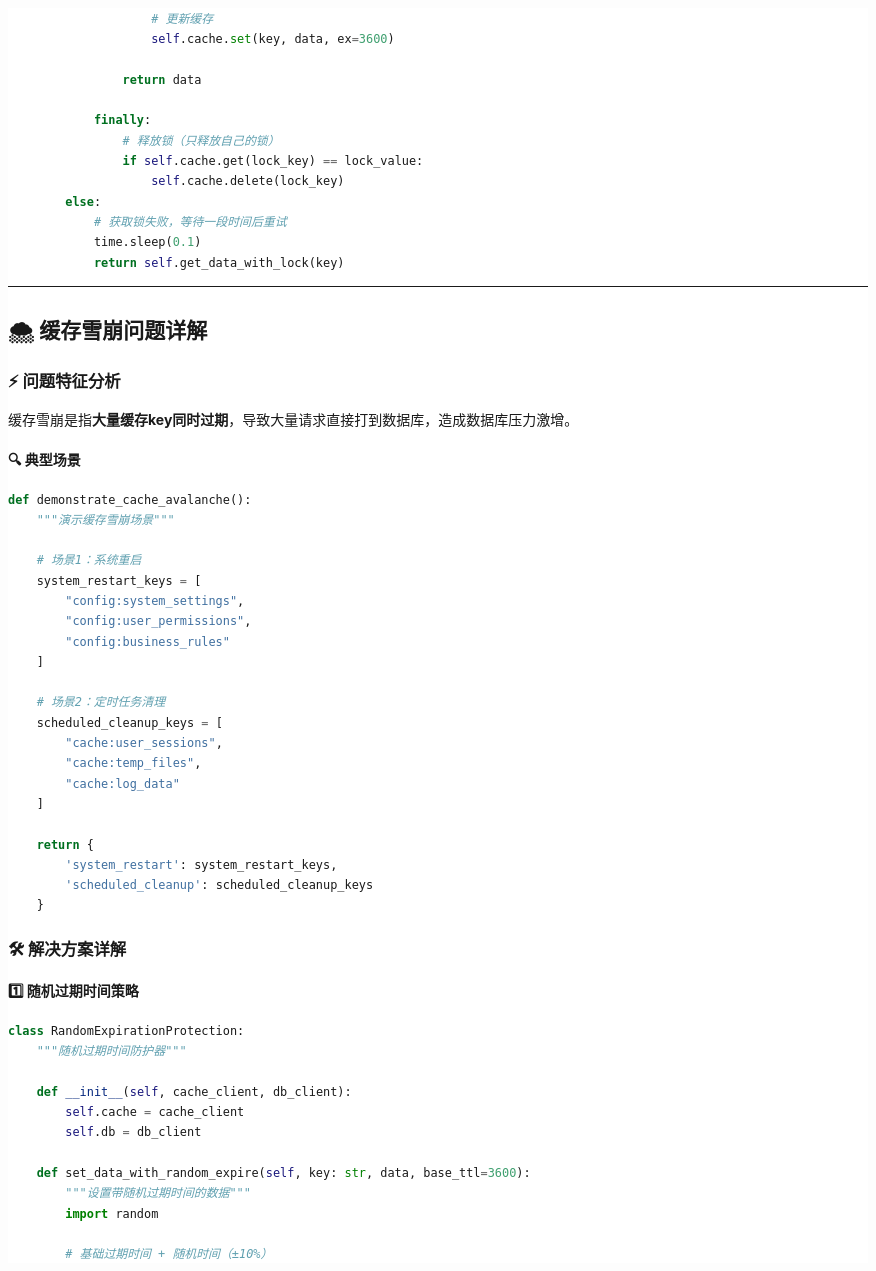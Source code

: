 ```python
                    # 更新缓存
                    self.cache.set(key, data, ex=3600)
                
                return data
                
            finally:
                # 释放锁（只释放自己的锁）
                if self.cache.get(lock_key) == lock_value:
                    self.cache.delete(lock_key)
        else:
            # 获取锁失败，等待一段时间后重试
            time.sleep(0.1)
            return self.get_data_with_lock(key)
```

---

## 🌨️ 缓存雪崩问题详解

### ⚡ 问题特征分析
缓存雪崩是指**大量缓存key同时过期**，导致大量请求直接打到数据库，造成数据库压力激增。

#### 🔍 典型场景
```python
def demonstrate_cache_avalanche():
    """演示缓存雪崩场景"""
    
    # 场景1：系统重启
    system_restart_keys = [
        "config:system_settings",
        "config:user_permissions",
        "config:business_rules"
    ]
    
    # 场景2：定时任务清理
    scheduled_cleanup_keys = [
        "cache:user_sessions",
        "cache:temp_files",
        "cache:log_data"
    ]
    
    return {
        'system_restart': system_restart_keys,
        'scheduled_cleanup': scheduled_cleanup_keys
    }
```

### 🛠️ 解决方案详解

#### 1️⃣ 随机过期时间策略
```python
class RandomExpirationProtection:
    """随机过期时间防护器"""
    
    def __init__(self, cache_client, db_client):
        self.cache = cache_client
        self.db = db_client
    
    def set_data_with_random_expire(self, key: str, data, base_ttl=3600):
        """设置带随机过期时间的数据"""
        import random
        
        # 基础过期时间 + 随机时间（±10%）
```